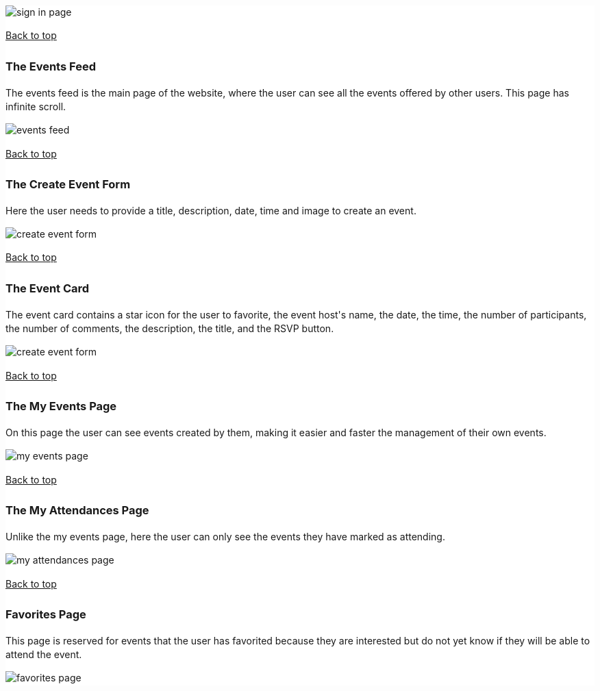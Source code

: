 ![sign in page](documentation/images/sign_in.png)

[Back to top](<#content>)

### The Events Feed

The events feed is the main page of the website, where the user can see all the events offered by other users. This page has infinite scroll.

![events feed](documentation/images/events_feed.gif)

[Back to top](<#content>)

### The Create Event Form

Here the user needs to provide a title, description, date, time and image to create an event.

![create event form](documentation/images/creat_event.png)

[Back to top](<#content>)

### The Event Card

The event card contains a star icon for the user to favorite, the event host's name, the date, the time, the number of participants, the number of comments, the description, the title, and the RSVP button.

![create event form](documentation/images/event_card.png)

[Back to top](<#content>)

### The My Events Page

On this page the user can see events created by them, making it easier and faster the management of their own events.

![my events page](documentation/images/my_events.png)

[Back to top](<#content>)

### The My Attendances Page

Unlike the my events page, here the user can only see the events they have marked as attending.

![my attendances page](documentation/images/my_attendance.png)

[Back to top](<#content>)

### Favorites Page

This page is reserved for events that the user has favorited because they are interested but do not yet know if they will be able to attend the event.

![favorites page](documentation/images/favorite.gif)
